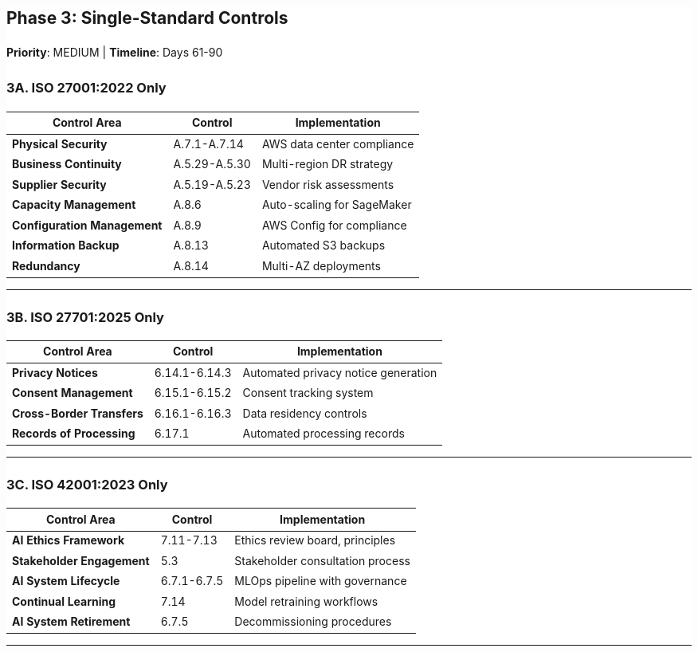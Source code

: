 
## Phase 3: Single-Standard Controls
**Priority**: MEDIUM | **Timeline**: Days 61-90

### 3A. ISO 27001:2022 Only

| Control Area | Control | Implementation |
|--------------|---------|----------------|
| **Physical Security** | A.7.1-A.7.14 | AWS data center compliance |
| **Business Continuity** | A.5.29-A.5.30 | Multi-region DR strategy |
| **Supplier Security** | A.5.19-A.5.23 | Vendor risk assessments |
| **Capacity Management** | A.8.6 | Auto-scaling for SageMaker |
| **Configuration Management** | A.8.9 | AWS Config for compliance |
| **Information Backup** | A.8.13 | Automated S3 backups |
| **Redundancy** | A.8.14 | Multi-AZ deployments |

---

### 3B. ISO 27701:2025 Only

| Control Area | Control | Implementation |
|--------------|---------|----------------|
| **Privacy Notices** | 6.14.1-6.14.3 | Automated privacy notice generation |
| **Consent Management** | 6.15.1-6.15.2 | Consent tracking system |
| **Cross-Border Transfers** | 6.16.1-6.16.3 | Data residency controls |
| **Records of Processing** | 6.17.1 | Automated processing records |

---

### 3C. ISO 42001:2023 Only

| Control Area | Control | Implementation |
|--------------|---------|----------------|
| **AI Ethics Framework** | 7.11-7.13 | Ethics review board, principles |
| **Stakeholder Engagement** | 5.3 | Stakeholder consultation process |
| **AI System Lifecycle** | 6.7.1-6.7.5 | MLOps pipeline with governance |
| **Continual Learning** | 7.14 | Model retraining workflows |
| **AI System Retirement** | 6.7.5 | Decommissioning procedures |

---

